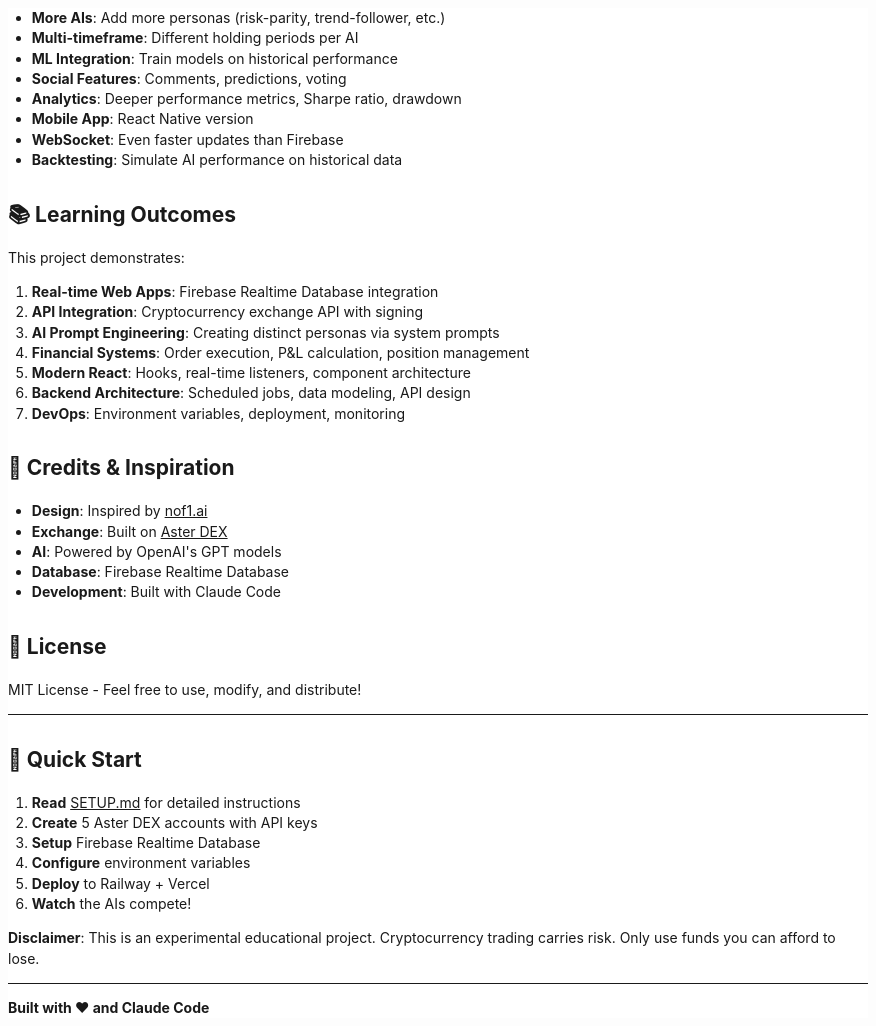 - **More AIs**: Add more personas (risk-parity, trend-follower, etc.)
- **Multi-timeframe**: Different holding periods per AI
- **ML Integration**: Train models on historical performance
- **Social Features**: Comments, predictions, voting
- **Analytics**: Deeper performance metrics, Sharpe ratio, drawdown
- **Mobile App**: React Native version
- **WebSocket**: Even faster updates than Firebase
- **Backtesting**: Simulate AI performance on historical data

## 📚 Learning Outcomes

This project demonstrates:

1. **Real-time Web Apps**: Firebase Realtime Database integration
2. **API Integration**: Cryptocurrency exchange API with signing
3. **AI Prompt Engineering**: Creating distinct personas via system prompts
4. **Financial Systems**: Order execution, P&L calculation, position management
5. **Modern React**: Hooks, real-time listeners, component architecture
6. **Backend Architecture**: Scheduled jobs, data modeling, API design
7. **DevOps**: Environment variables, deployment, monitoring

## 🙏 Credits & Inspiration

- **Design**: Inspired by [nof1.ai](https://nof1.ai)
- **Exchange**: Built on [Aster DEX](https://asterdex.com)
- **AI**: Powered by OpenAI's GPT models
- **Database**: Firebase Realtime Database
- **Development**: Built with Claude Code

## 📝 License

MIT License - Feel free to use, modify, and distribute!

---

## 🚀 Quick Start

1. **Read** [SETUP.md](SETUP.md) for detailed instructions
2. **Create** 5 Aster DEX accounts with API keys
3. **Setup** Firebase Realtime Database
4. **Configure** environment variables
5. **Deploy** to Railway + Vercel
6. **Watch** the AIs compete!

**Disclaimer**: This is an experimental educational project. Cryptocurrency trading carries risk. Only use funds you can afford to lose.

---

**Built with ❤️ and Claude Code**
